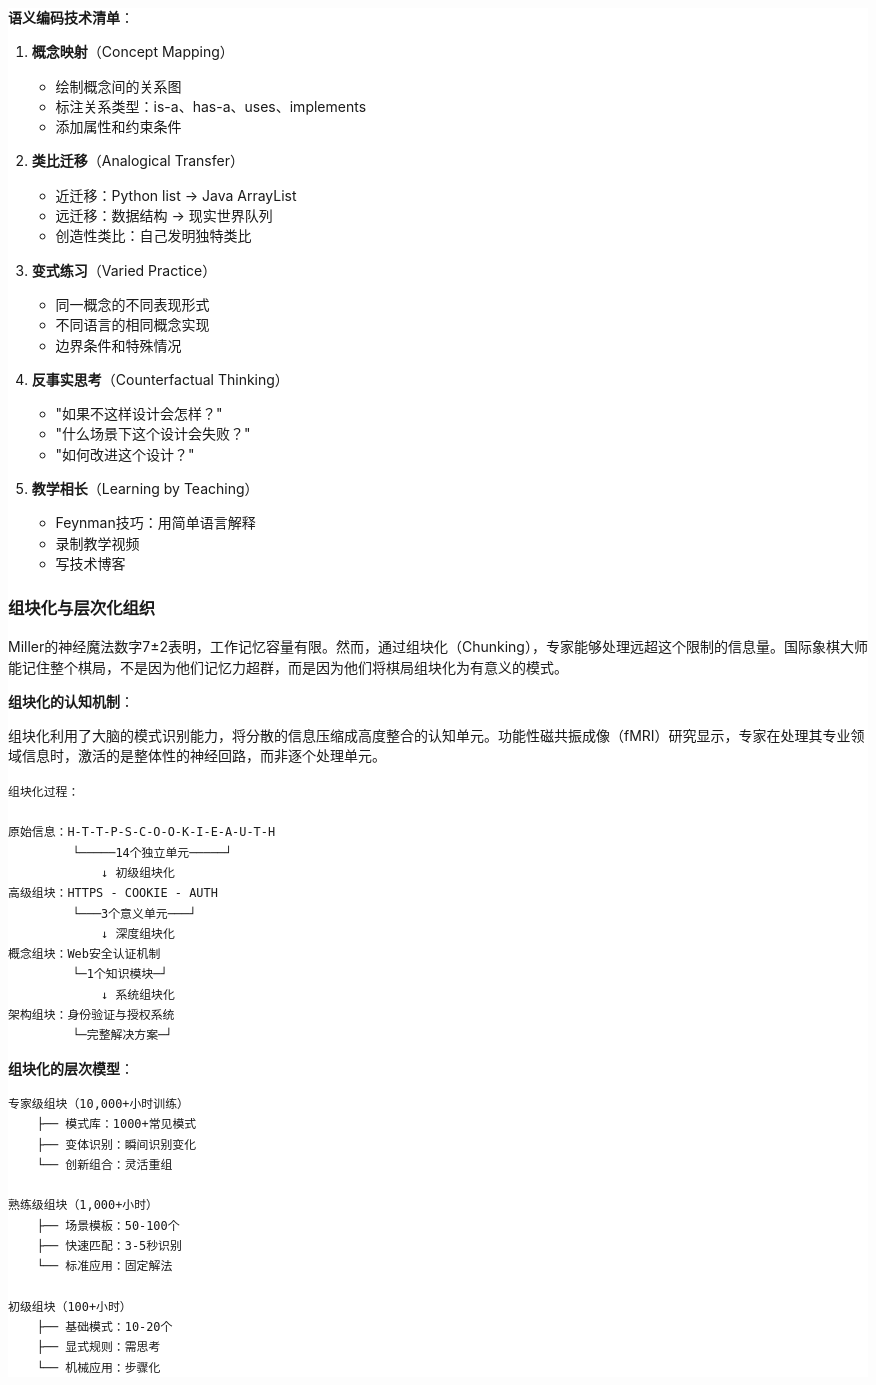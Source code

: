 **语义编码技术清单**：

1. **概念映射**（Concept Mapping）
   - 绘制概念间的关系图
   - 标注关系类型：is-a、has-a、uses、implements
   - 添加属性和约束条件

2. **类比迁移**（Analogical Transfer）
   - 近迁移：Python list → Java ArrayList
   - 远迁移：数据结构 → 现实世界队列
   - 创造性类比：自己发明独特类比

3. **变式练习**（Varied Practice）
   - 同一概念的不同表现形式
   - 不同语言的相同概念实现
   - 边界条件和特殊情况

4. **反事实思考**（Counterfactual Thinking）
   - "如果不这样设计会怎样？"
   - "什么场景下这个设计会失败？"
   - "如何改进这个设计？"

5. **教学相长**（Learning by Teaching）
   - Feynman技巧：用简单语言解释
   - 录制教学视频
   - 写技术博客

### 组块化与层次化组织

Miller的神经魔法数字7±2表明，工作记忆容量有限。然而，通过组块化（Chunking），专家能够处理远超这个限制的信息量。国际象棋大师能记住整个棋局，不是因为他们记忆力超群，而是因为他们将棋局组块化为有意义的模式。

**组块化的认知机制**：

组块化利用了大脑的模式识别能力，将分散的信息压缩成高度整合的认知单元。功能性磁共振成像（fMRI）研究显示，专家在处理其专业领域信息时，激活的是整体性的神经回路，而非逐个处理单元。

```
组块化过程：

原始信息：H-T-T-P-S-C-O-O-K-I-E-A-U-T-H
         └─────14个独立单元─────┘
             ↓ 初级组块化
高级组块：HTTPS - COOKIE - AUTH
         └───3个意义单元───┘
             ↓ 深度组块化
概念组块：Web安全认证机制
         └─1个知识模块─┘
             ↓ 系统组块化
架构组块：身份验证与授权系统
         └─完整解决方案─┘
```

**组块化的层次模型**：

```
专家级组块（10,000+小时训练）
    ├── 模式库：1000+常见模式
    ├── 变体识别：瞬间识别变化
    └── 创新组合：灵活重组

熟练级组块（1,000+小时）
    ├── 场景模板：50-100个
    ├── 快速匹配：3-5秒识别
    └── 标准应用：固定解法

初级组块（100+小时）
    ├── 基础模式：10-20个
    ├── 显式规则：需思考
    └── 机械应用：步骤化
```